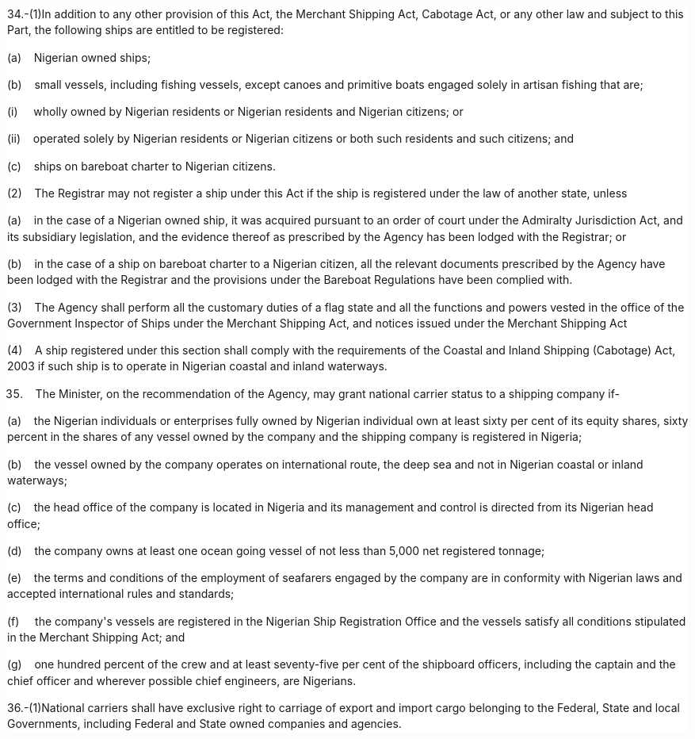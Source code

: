 34.-(1)In addition to any other provision of this Act, the Merchant Shipping Act, Cabotage Act, or any other law and subject to this Part, the following ships are entitled to be registered:

(a)    Nigerian owned ships;

(b)    small vessels, including fishing vessels, except canoes and primitive boats engaged solely in artisan fishing that are;

(i)     wholly owned by Nigerian residents or Nigerian residents and Nigerian citizens; or

(ii)    operated solely by Nigerian residents or Nigerian citizens or both such residents and such citizens; and

(c)    ships on bareboat charter to Nigerian citizens.

(2)    The Registrar may not register a ship under this Act if the ship is registered under the law of another state, unless

(a)    in the case of a Nigerian owned ship, it was acquired pursuant to an order of court under the Admiralty Jurisdiction Act, and its subsidiary legislation, and the evidence thereof as prescribed by the Agency has been lodged with the Registrar; or

(b)    in the case of a ship on bareboat charter to a Nigerian citizen, all the relevant documents prescribed by the Agency have been lodged with the Registrar and the provisions under the Bareboat Regulations have been complied with.

(3)    The Agency shall perform all the customary duties of a flag state and all the functions and powers vested in the office of the Government Inspector of Ships under the Merchant Shipping Act, and notices issued under the Merchant Shipping Act

(4)    A ship registered under this section shall comply with the requirements of the Coastal and Inland Shipping (Cabotage) Act, 2003 if such ship is to operate in Nigerian coastal and inland waterways.

35.    The Minister, on the recommendation of the Agency, may grant national carrier status to a shipping company if-

(a)    the Nigerian individuals or enterprises fully owned by Nigerian individual own at least sixty per cent of its equity shares, sixty percent in the shares of any vessel owned by the company and the shipping company is registered in Nigeria;

(b)    the vessel owned by the company operates on international route, the deep sea and not in Nigerian coastal or inland waterways;

(c)    the head office of the company is located in Nigeria and its management and control is directed from its Nigerian head office;

(d)    the company owns at least one ocean going vessel of not less than 5,000 net registered tonnage;

(e)    the terms and conditions of the employment of seafarers engaged by the company are in conformity with Nigerian laws and accepted international rules and standards;

(f)     the company's vessels are registered in the Nigerian Ship Registration Office and the vessels satisfy all conditions stipulated in the Merchant Shipping Act; and

(g)    one hundred percent of the crew and at least seventy-five per cent of the shipboard officers, including the captain and the chief officer and wherever possible chief engineers, are Nigerians.

36.-(1)National carriers shall have exclusive right to carriage of export and import cargo belonging to the Federal, State and local Governments, including Federal and State owned companies and agencies.

